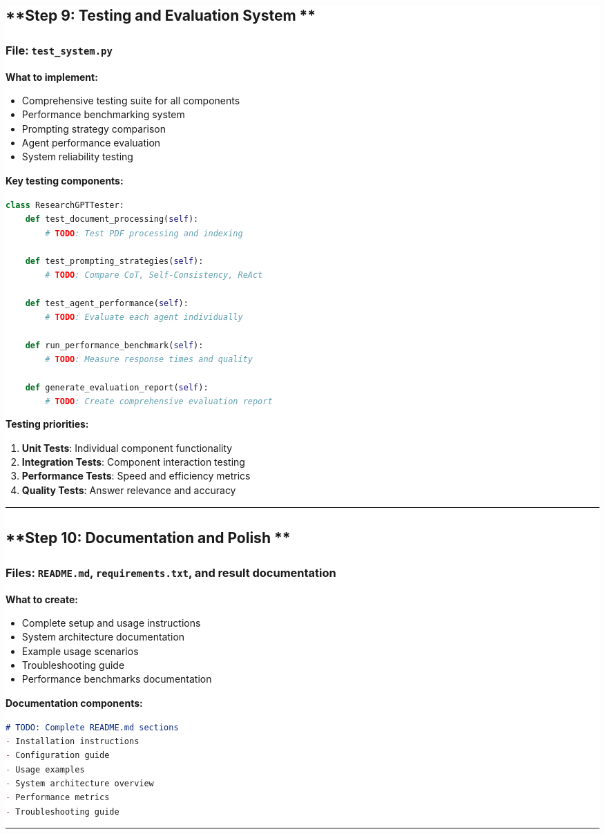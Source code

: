 
## **Step 9: Testing and Evaluation System **

### **File**: `test_system.py`

**What to implement:**
- Comprehensive testing suite for all components
- Performance benchmarking system
- Prompting strategy comparison
- Agent performance evaluation
- System reliability testing

**Key testing components:**
```python
class ResearchGPTTester:
    def test_document_processing(self):
        # TODO: Test PDF processing and indexing
        
    def test_prompting_strategies(self):
        # TODO: Compare CoT, Self-Consistency, ReAct
        
    def test_agent_performance(self):
        # TODO: Evaluate each agent individually
        
    def run_performance_benchmark(self):
        # TODO: Measure response times and quality
        
    def generate_evaluation_report(self):
        # TODO: Create comprehensive evaluation report
```

**Testing priorities:**
1. **Unit Tests**: Individual component functionality
2. **Integration Tests**: Component interaction testing
3. **Performance Tests**: Speed and efficiency metrics
4. **Quality Tests**: Answer relevance and accuracy

---

## **Step 10: Documentation and Polish **

### **Files**: `README.md`, `requirements.txt`, and result documentation

**What to create:**
- Complete setup and usage instructions
- System architecture documentation
- Example usage scenarios
- Troubleshooting guide
- Performance benchmarks documentation

**Documentation components:**
```markdown
# TODO: Complete README.md sections
- Installation instructions
- Configuration guide
- Usage examples
- System architecture overview
- Performance metrics
- Troubleshooting guide
```

---
